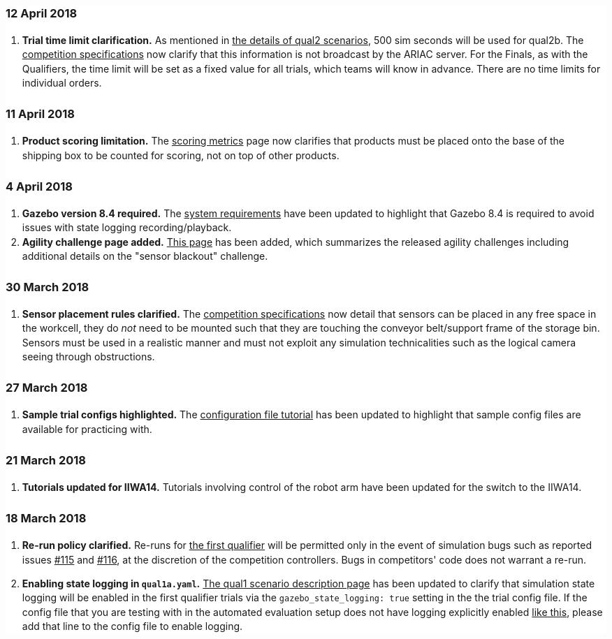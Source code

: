### 12 April 2018
1. **Trial time limit clarification.** As mentioned in [the details of qual2 scenarios](https://bitbucket.org/osrf/ariac/wiki/2018/qualifiers/qual2_scenarios), 500 sim seconds will be used for qual2b. The [competition specifications](https://bitbucket.org/osrf/ariac/wiki/2018/competition_specifications) now clarify that this information is not broadcast by the ARIAC server. For the Finals, as with the Qualifiers, the time limit will be set as a fixed value for all trials, which teams will know in advance. There are no time limits for individual orders.

### 11 April 2018
1. **Product scoring limitation.** The [scoring metrics](https://bitbucket.org/osrf/ariac/wiki/2018/scoring) page now clarifies that products must be placed onto the base of the shipping box to be counted for scoring, not on top of other products.


### 4 April 2018
1. **Gazebo version 8.4 required.** The [system requirements](https://bitbucket.org/osrf/ariac/wiki/2018/system_requirements) have been updated to highlight that Gazebo 8.4 is required to avoid issues with state logging recording/playback.
1. **Agility challenge page added.** [This page](https://bitbucket.org/osrf/ariac/wiki/2018/agility_challenges) has been added, which summarizes the released agility challenges including additional details on the "sensor blackout" challenge.

### 30 March 2018
1. **Sensor placement rules clarified.** The [competition specifications](https://bitbucket.org/osrf/ariac/wiki/2018/competition_specifications) now detail that sensors can be placed in any free space in the workcell, they do _not_ need to be mounted such that they are touching the conveyor belt/support frame of the storage bin.
Sensors must be used in a realistic manner and must not exploit any simulation technicalities such as the logical camera seeing through obstructions.

### 27 March 2018
1. **Sample trial configs highlighted.** The [configuration file tutorial](https://bitbucket.org/osrf/ariac/wiki/2018/configuration_spec) has been updated to highlight that sample config files are available for practicing with.

### 21 March 2018
1. **Tutorials updated for IIWA14.** Tutorials involving control of the robot arm have been updated for the switch to the IIWA14.

### 18 March 2018
1. **Re-run policy clarified.** Re-runs for [the first qualifier](https://bitbucket.org/osrf/ariac/wiki/2018/qualifiers/qual1) will be permitted only in the event of simulation bugs such as reported issues [#115](https://bitbucket.org/osrf/ariac/issues/115) and [#116](https://bitbucket.org/osrf/ariac/issues/116), at the discretion of the competition controllers. Bugs in competitors' code does not warrant a re-run.

1. **Enabling state logging in `qual1a.yaml`.** [The qual1 scenario description page](https://bitbucket.org/osrf/ariac/wiki/2018/qualifiers/qual1_scenarios) has been updated to clarify that simulation state logging will be enabled in the first qualifier trials via the `gazebo_state_logging: true` setting in the the trial config file. If the config file that you are testing with in the automated evaluation setup does not have logging explicitly enabled [like this](https://bitbucket.org/osrf/ariac/src/4949e714932794b40513f6660d1af119148e2d67/osrf_gear/config/quals/qual1a.yaml?fileviewer=file-view-default#qual1a.yaml-20), please add that line to the config file to enable logging.
